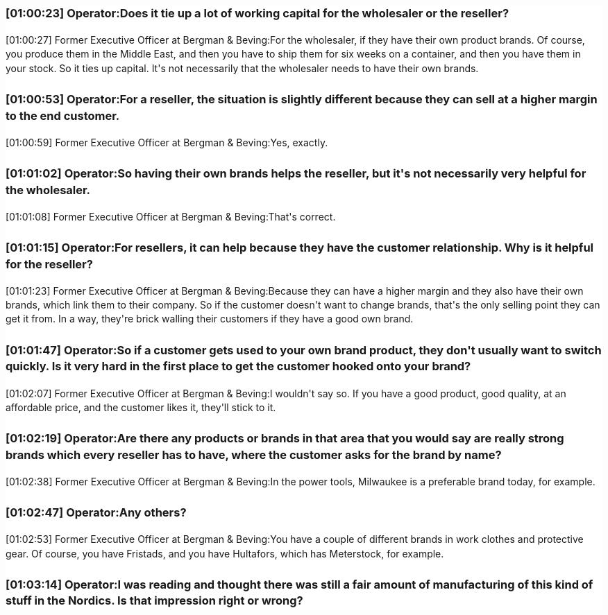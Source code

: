 ### \[01:00:23\] Operator:Does it tie up a lot of working capital for the wholesaler or the reseller?

\[01:00:27\] Former Executive Officer at Bergman & Beving:For the wholesaler, if they have their own product brands. Of course, you produce them in the Middle East, and then you have to ship them for six weeks on a container, and then you have them in your stock. So it ties up capital. It's not necessarily that the wholesaler needs to have their own brands.

### \[01:00:53\] Operator:For a reseller, the situation is slightly different because they can sell at a higher margin to the end customer.

\[01:00:59\] Former Executive Officer at Bergman & Beving:Yes, exactly.

### \[01:01:02\] Operator:So having their own brands helps the reseller, but it's not necessarily very helpful for the wholesaler.

\[01:01:08\] Former Executive Officer at Bergman & Beving:That's correct.

### \[01:01:15\] Operator:For resellers, it can help because they have the customer relationship. Why is it helpful for the reseller?

\[01:01:23\] Former Executive Officer at Bergman & Beving:Because they can have a higher margin and they also have their own brands, which link them to their company. So if the customer doesn't want to change brands, that's the only selling point they can get it from. In a way, they're brick walling their customers if they have a good own brand.

### \[01:01:47\] Operator:So if a customer gets used to your own brand product, they don't usually want to switch quickly. Is it very hard in the first place to get the customer hooked onto your brand?

\[01:02:07\] Former Executive Officer at Bergman & Beving:I wouldn't say so. If you have a good product, good quality, at an affordable price, and the customer likes it, they'll stick to it.

### \[01:02:19\] Operator:Are there any products or brands in that area that you would say are really strong brands which every reseller has to have, where the customer asks for the brand by name?

\[01:02:38\] Former Executive Officer at Bergman & Beving:In the power tools, Milwaukee is a preferable brand today, for example.

### \[01:02:47\] Operator:Any others?

\[01:02:53\] Former Executive Officer at Bergman & Beving:You have a couple of different brands in work clothes and protective gear. Of course, you have Fristads, and you have Hultafors, which has Meterstock, for example.

### \[01:03:14\] Operator:I was reading and thought there was still a fair amount of manufacturing of this kind of stuff in the Nordics. Is that impression right or wrong?
